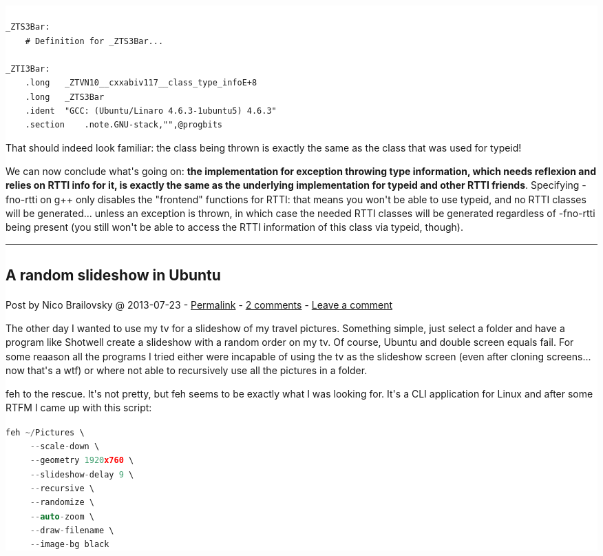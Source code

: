 ```

_ZTS3Bar:
    # Definition for _ZTS3Bar...

_ZTI3Bar:
    .long   _ZTVN10__cxxabiv117__class_type_infoE+8
    .long   _ZTS3Bar
    .ident  "GCC: (Ubuntu/Linaro 4.6.3-1ubuntu5) 4.6.3"
    .section    .note.GNU-stack,"",@progbits
```

That should indeed look familiar: the class being thrown is exactly the same as the class that was used for typeid!

We can now conclude what's going on: **the implementation for exception throwing type information, which needs reflexion and relies on RTTI info for it, is exactly the same as the underlying implementation for typeid and other RTTI friends**. Specifying -fno-rtti on g++ only disables the "frontend" functions for RTTI: that means you won't be able to use typeid, and no RTTI classes will be generated... unless an exception is thrown, in which case the needed RTTI classes will be generated regardless of -fno-rtti being present (you still won't be able to access the RTTI information of this class via typeid, though).








---

## A random slideshow in Ubuntu

Post by Nico Brailovsky @ 2013-07-23 - [Permalink](md_blog/2013/0723_ArandomslideshowinUbuntu.md)  - [2 comments](md_blog/2013/0723_ArandomslideshowinUbuntu.md) - [Leave a comment](https://github.com/nicolasbrailo/nicolasbrailo.github.io/issues/new?title=Comment@md_blog/2013/0723_ArandomslideshowinUbuntu.md&body=I%20have%20a%20comment!)

The other day I wanted to use my tv for a slideshow of my travel pictures. Something simple, just select a folder and have a program like Shotwell create a slideshow with a random order on my tv. Of course, Ubuntu and double screen equals fail. For some reaason all the programs I tried either were incapable of using the tv as the slideshow screen (even after cloning screens... now that's a wtf) or where not able to recursively use all the pictures in a folder.

feh to the rescue. It's not pretty, but feh seems to be exactly what I was looking for. It's a CLI application for Linux and after some RTFM I came up with this script:

```c++
feh ~/Pictures \
     --scale-down \
     --geometry 1920x760 \
     --slideshow-delay 9 \
     --recursive \
     --randomize \
     --auto-zoom \
     --draw-filename \
     --image-bg black
```
